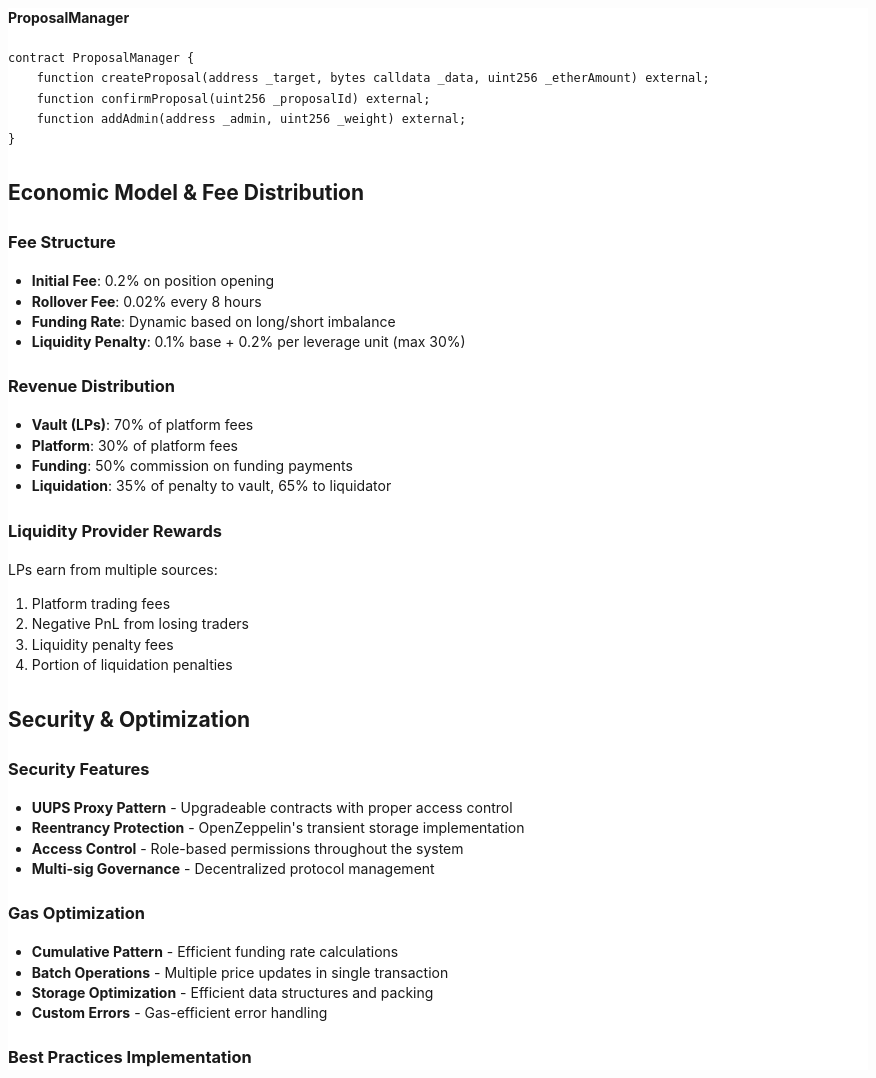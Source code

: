 #### ProposalManager

```solidity
contract ProposalManager {
    function createProposal(address _target, bytes calldata _data, uint256 _etherAmount) external;
    function confirmProposal(uint256 _proposalId) external;
    function addAdmin(address _admin, uint256 _weight) external;
}
```

## Economic Model & Fee Distribution

### Fee Structure

- **Initial Fee**: 0.2% on position opening
- **Rollover Fee**: 0.02% every 8 hours
- **Funding Rate**: Dynamic based on long/short imbalance
- **Liquidity Penalty**: 0.1% base + 0.2% per leverage unit (max 30%)

### Revenue Distribution

- **Vault (LPs)**: 70% of platform fees
- **Platform**: 30% of platform fees
- **Funding**: 50% commission on funding payments
- **Liquidation**: 35% of penalty to vault, 65% to liquidator

### Liquidity Provider Rewards

LPs earn from multiple sources:

1. Platform trading fees
2. Negative PnL from losing traders
3. Liquidity penalty fees
4. Portion of liquidation penalties

## Security & Optimization

### Security Features

- **UUPS Proxy Pattern** - Upgradeable contracts with proper access control
- **Reentrancy Protection** - OpenZeppelin's transient storage implementation
- **Access Control** - Role-based permissions throughout the system
- **Multi-sig Governance** - Decentralized protocol management

### Gas Optimization

- **Cumulative Pattern** - Efficient funding rate calculations
- **Batch Operations** - Multiple price updates in single transaction
- **Storage Optimization** - Efficient data structures and packing
- **Custom Errors** - Gas-efficient error handling

### Best Practices Implementation
